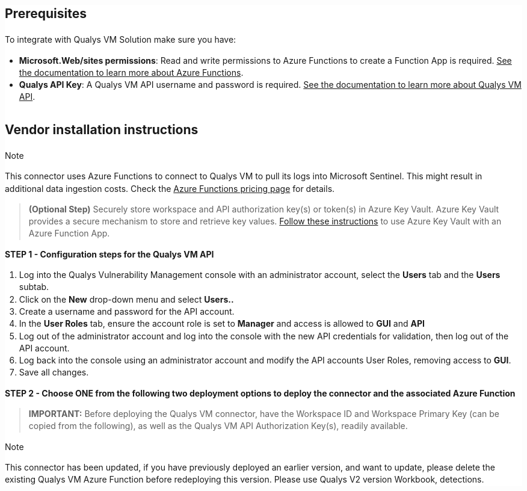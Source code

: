 

## Prerequisites

To integrate with Qualys VM Solution make sure you have: 

- **Microsoft.Web/sites permissions**: Read and write permissions to Azure Functions to create a Function App is required. [See the documentation to learn more about Azure Functions](https://learn.microsoft.com/azure/azure-functions/).
- **Qualys API Key**: A Qualys VM API username and password is required. [See the documentation to learn more about Qualys VM API](https://www.qualys.com/docs/qualys-api-vmpc-user-guide.pdf).


## Vendor installation instructions


> [!NOTE]
   >  This connector uses Azure Functions to connect to Qualys VM to pull its logs into Microsoft Sentinel. This might result in additional data ingestion costs. Check the [Azure Functions pricing page](https://azure.microsoft.com/pricing/details/functions/) for details.


>**(Optional Step)** Securely store workspace and API authorization key(s) or token(s) in Azure Key Vault. Azure Key Vault provides a secure mechanism to store and retrieve key values. [Follow these instructions](https://learn.microsoft.com/azure/app-service/app-service-key-vault-references) to use Azure Key Vault with an Azure Function App.


**STEP 1 - Configuration steps for the Qualys VM API**

1. Log into the Qualys Vulnerability Management console with an administrator account, select the **Users** tab and the **Users** subtab. 
2. Click on the **New** drop-down menu and select **Users..**
3. Create a username and password for the API account. 
4. In the **User Roles** tab, ensure the account role is set to **Manager** and access is allowed to **GUI** and **API**
4. Log out of the administrator account and log into the console with the new API credentials for validation, then log out of the API account. 
5. Log back into the console using an administrator account and modify the API accounts User Roles, removing access to **GUI**. 
6. Save all changes.


**STEP 2 - Choose ONE from the following two deployment options to deploy the connector and the associated Azure Function**

>**IMPORTANT:** Before deploying the Qualys VM connector, have the Workspace ID and Workspace Primary Key (can be copied from the following), as well as the Qualys VM API Authorization Key(s), readily available.




> [!NOTE]
   >  This connector has been updated, if you have previously deployed an earlier version, and want to update, please delete the existing Qualys VM Azure Function before redeploying this version. Please use Qualys V2 version Workbook, detections. 
